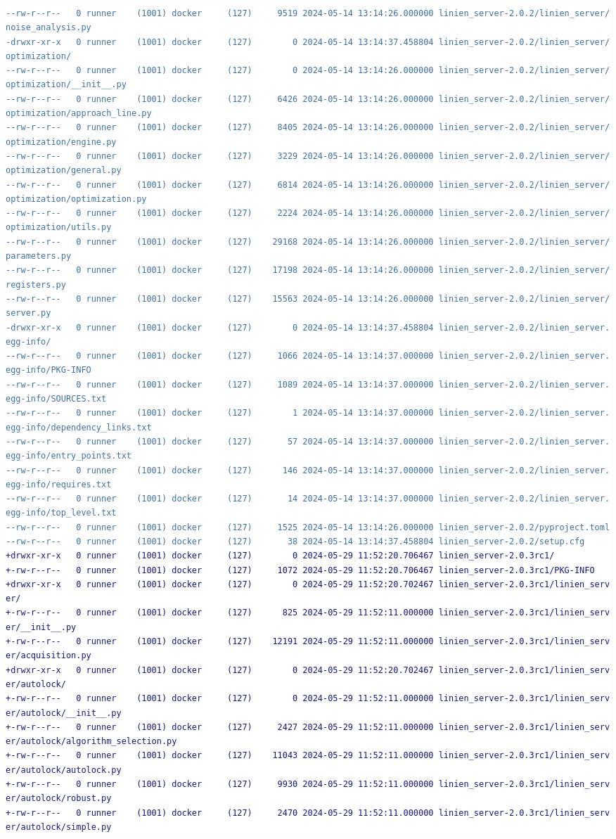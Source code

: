 ```diff
--rw-r--r--   0 runner    (1001) docker     (127)     9519 2024-05-14 13:14:26.000000 linien_server-2.0.2/linien_server/noise_analysis.py
-drwxr-xr-x   0 runner    (1001) docker     (127)        0 2024-05-14 13:14:37.458804 linien_server-2.0.2/linien_server/optimization/
--rw-r--r--   0 runner    (1001) docker     (127)        0 2024-05-14 13:14:26.000000 linien_server-2.0.2/linien_server/optimization/__init__.py
--rw-r--r--   0 runner    (1001) docker     (127)     6426 2024-05-14 13:14:26.000000 linien_server-2.0.2/linien_server/optimization/approach_line.py
--rw-r--r--   0 runner    (1001) docker     (127)     8405 2024-05-14 13:14:26.000000 linien_server-2.0.2/linien_server/optimization/engine.py
--rw-r--r--   0 runner    (1001) docker     (127)     3229 2024-05-14 13:14:26.000000 linien_server-2.0.2/linien_server/optimization/general.py
--rw-r--r--   0 runner    (1001) docker     (127)     6814 2024-05-14 13:14:26.000000 linien_server-2.0.2/linien_server/optimization/optimization.py
--rw-r--r--   0 runner    (1001) docker     (127)     2224 2024-05-14 13:14:26.000000 linien_server-2.0.2/linien_server/optimization/utils.py
--rw-r--r--   0 runner    (1001) docker     (127)    29168 2024-05-14 13:14:26.000000 linien_server-2.0.2/linien_server/parameters.py
--rw-r--r--   0 runner    (1001) docker     (127)    17198 2024-05-14 13:14:26.000000 linien_server-2.0.2/linien_server/registers.py
--rw-r--r--   0 runner    (1001) docker     (127)    15563 2024-05-14 13:14:26.000000 linien_server-2.0.2/linien_server/server.py
-drwxr-xr-x   0 runner    (1001) docker     (127)        0 2024-05-14 13:14:37.458804 linien_server-2.0.2/linien_server.egg-info/
--rw-r--r--   0 runner    (1001) docker     (127)     1066 2024-05-14 13:14:37.000000 linien_server-2.0.2/linien_server.egg-info/PKG-INFO
--rw-r--r--   0 runner    (1001) docker     (127)     1089 2024-05-14 13:14:37.000000 linien_server-2.0.2/linien_server.egg-info/SOURCES.txt
--rw-r--r--   0 runner    (1001) docker     (127)        1 2024-05-14 13:14:37.000000 linien_server-2.0.2/linien_server.egg-info/dependency_links.txt
--rw-r--r--   0 runner    (1001) docker     (127)       57 2024-05-14 13:14:37.000000 linien_server-2.0.2/linien_server.egg-info/entry_points.txt
--rw-r--r--   0 runner    (1001) docker     (127)      146 2024-05-14 13:14:37.000000 linien_server-2.0.2/linien_server.egg-info/requires.txt
--rw-r--r--   0 runner    (1001) docker     (127)       14 2024-05-14 13:14:37.000000 linien_server-2.0.2/linien_server.egg-info/top_level.txt
--rw-r--r--   0 runner    (1001) docker     (127)     1525 2024-05-14 13:14:26.000000 linien_server-2.0.2/pyproject.toml
--rw-r--r--   0 runner    (1001) docker     (127)       38 2024-05-14 13:14:37.458804 linien_server-2.0.2/setup.cfg
+drwxr-xr-x   0 runner    (1001) docker     (127)        0 2024-05-29 11:52:20.706467 linien_server-2.0.3rc1/
+-rw-r--r--   0 runner    (1001) docker     (127)     1072 2024-05-29 11:52:20.706467 linien_server-2.0.3rc1/PKG-INFO
+drwxr-xr-x   0 runner    (1001) docker     (127)        0 2024-05-29 11:52:20.702467 linien_server-2.0.3rc1/linien_server/
+-rw-r--r--   0 runner    (1001) docker     (127)      825 2024-05-29 11:52:11.000000 linien_server-2.0.3rc1/linien_server/__init__.py
+-rw-r--r--   0 runner    (1001) docker     (127)    12191 2024-05-29 11:52:11.000000 linien_server-2.0.3rc1/linien_server/acquisition.py
+drwxr-xr-x   0 runner    (1001) docker     (127)        0 2024-05-29 11:52:20.702467 linien_server-2.0.3rc1/linien_server/autolock/
+-rw-r--r--   0 runner    (1001) docker     (127)        0 2024-05-29 11:52:11.000000 linien_server-2.0.3rc1/linien_server/autolock/__init__.py
+-rw-r--r--   0 runner    (1001) docker     (127)     2427 2024-05-29 11:52:11.000000 linien_server-2.0.3rc1/linien_server/autolock/algorithm_selection.py
+-rw-r--r--   0 runner    (1001) docker     (127)    11043 2024-05-29 11:52:11.000000 linien_server-2.0.3rc1/linien_server/autolock/autolock.py
+-rw-r--r--   0 runner    (1001) docker     (127)     9930 2024-05-29 11:52:11.000000 linien_server-2.0.3rc1/linien_server/autolock/robust.py
+-rw-r--r--   0 runner    (1001) docker     (127)     2470 2024-05-29 11:52:11.000000 linien_server-2.0.3rc1/linien_server/autolock/simple.py
```